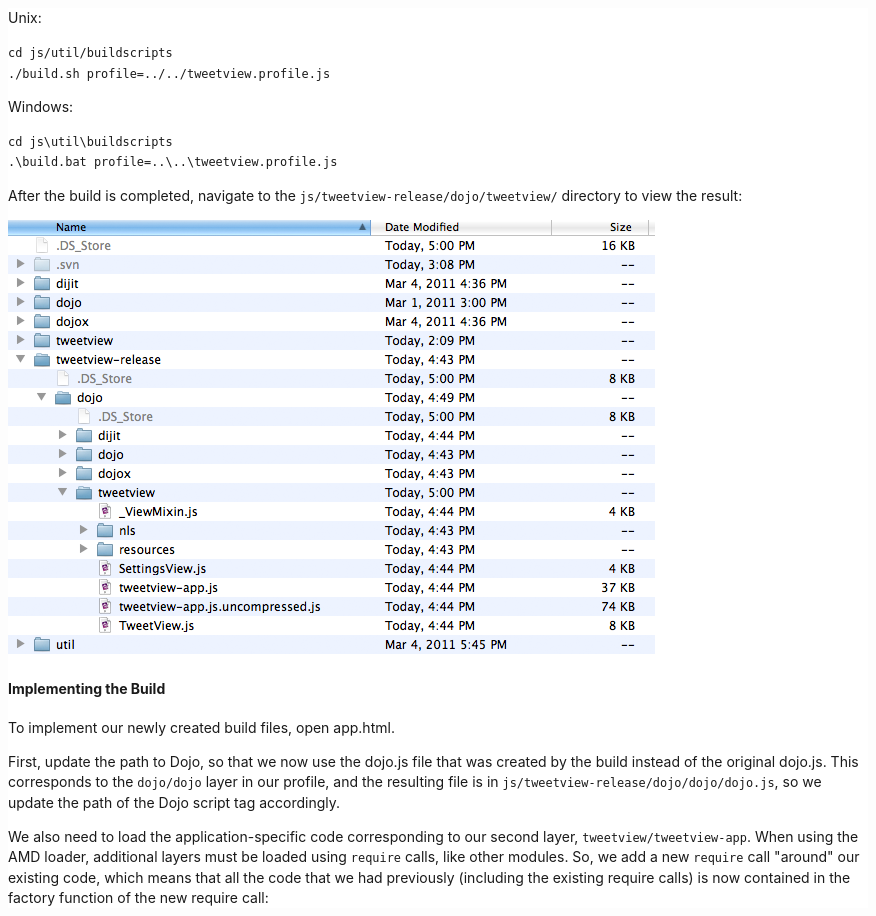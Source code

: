 Unix:

```
cd js/util/buildscripts
./build.sh profile=../../tweetview.profile.js
```

Windows:

```
cd js\util\buildscripts
.\build.bat profile=..\..\tweetview.profile.js
```

After the build is completed, navigate to the `js/tweetview-release/dojo/tweetview/` directory to view the result:

![TweetView build profile](../app/images/build.png "The resulting release folder and its contents pertaining to TweetView.")

#### Implementing the Build

To implement our newly created build files, open app.html.

First, update the path to Dojo, so that we now use the dojo.js file that was created by the build instead of the original dojo.js. This corresponds to the `dojo/dojo` layer in our profile, and the resulting file is in `js/tweetview-release/dojo/dojo/dojo.js`, so we update the path of the Dojo script tag accordingly.

We also need to load the application-specific code corresponding to our second layer, `tweetview/tweetview-app`. When using the AMD loader, additional layers must be loaded using `require` calls, like other modules. So, we add a new `require` call "around" our existing code, which means that all the code that we had previously (including the existing require calls) is now contained in the factory function of the new require call:
